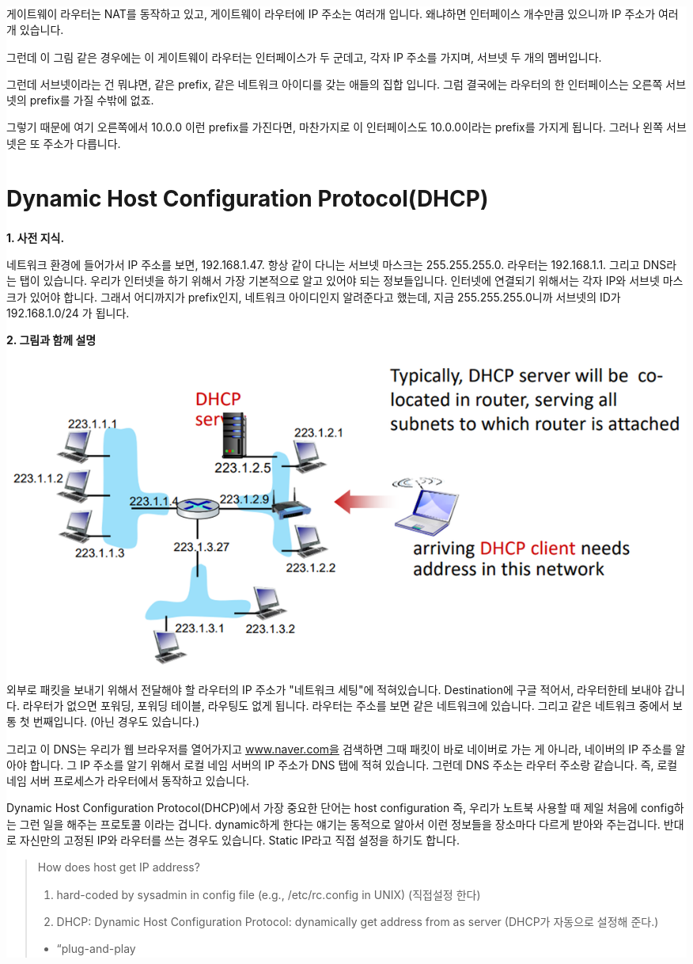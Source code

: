 게이트웨이 라우터는 NAT를 동작하고 있고, 게이트웨이 라우터에 IP 주소는 여러개 입니다. 왜냐하면 인터페이스 개수만큼 있으니까 IP 주소가 여러 개 있습니다.

그런데 이 그림 같은 경우에는 이 게이트웨이 라우터는 인터페이스가 두 군데고, 각자 IP 주소를 가지며, 서브넷 두 개의 멤버입니다.

그런데 서브넷이라는 건 뭐냐면, 같은 prefix, 같은 네트워크 아이디를 갖는 애들의 집합 입니다. 그럼 결국에는 라우터의 한 인터페이스는 오른쪽 서브넷의 prefix를 가질 수밖에 없죠.

그렇기 때문에 여기 오른쪽에서 10.0.0 이런 prefix를 가진다면, 마찬가지로 이 인터페이스도 10.0.0이라는 prefix를 가지게 됩니다. 그러나 왼쪽 서브넷은 또 주소가 다릅니다.

# Dynamic Host Configuration Protocol(DHCP)

**1. 사전 지식.**

네트워크 환경에 들어가서 IP 주소를 보면, 192.168.1.47. 항상 같이 다니는 서브넷 마스크는 255.255.255.0. 라우터는 192.168.1.1. 그리고 DNS라는 탭이 있습니다. 우리가 인터넷을 하기 위해서 가장 기본적으로 알고 있어야 되는 정보들입니다. 인터넷에 연결되기 위해서는 각자 IP와 서브넷 마스크가 있어야 합니다. 그래서 어디까지가 prefix인지, 네트워크 아이디인지 알려준다고 했는데, 지금 255.255.255.0니까 서브넷의 ID가 192.168.1.0/24 가 됩니다.

**2. 그림과 함께 설명**

![](img/04.png)

외부로 패킷을 보내기 위해서 전달해야 할 라우터의 IP 주소가 "네트워크 세팅"에 적혀있습니다. Destination에 구글 적어서, 라우터한테 보내야 갑니다. 라우터가 없으면 포워딩, 포워딩 테이블, 라우팅도 없게 됩니다. 라우터는 주소를 보면 같은 네트워크에 있습니다. 그리고 같은 네트워크 중에서 보통 첫 번째입니다. (아닌 경우도 있습니다.)

그리고 이 DNS는 우리가 웹 브라우저를 열어가지고 www.naver.com을 검색하면 그때 패킷이 바로 네이버로 가는 게 아니라, 네이버의 IP 주소를 알아야 합니다. 그 IP 주소를 알기 위해서 로컬 네임 서버의 IP 주소가 DNS 탭에 적혀 있습니다. 그런데 DNS 주소는 라우터 주소랑 같습니다. 즉, 로컬 네임 서버 프로세스가 라우터에서 동작하고 있습니다.

Dynamic Host Configuration Protocol(DHCP)에서 가장 중요한 단어는 host configuration 즉, 우리가 노트북 사용할 때 제일 처음에 config하는 그런 일을 해주는 프로토콜 이라는 겁니다. dynamic하게 한다는 얘기는 동적으로 알아서 이런 정보들을 장소마다 다르게 받아와 주는겁니다. 반대로 자신만의 고정된 IP와 라우터를 쓰는 경우도 있습니다. Static IP라고 직접 설정을 하기도 합니다.

> How does host get IP address?
> 
> 
> 1. hard-coded by sysadmin in config file (e.g., /etc/rc.config in UNIX) (직접설정 한다)
> 
> 2. DHCP: Dynamic Host Configuration Protocol: dynamically get address from as server (DHCP가 자동으로 설정해 준다.)
> 
> - “plug-and-play
